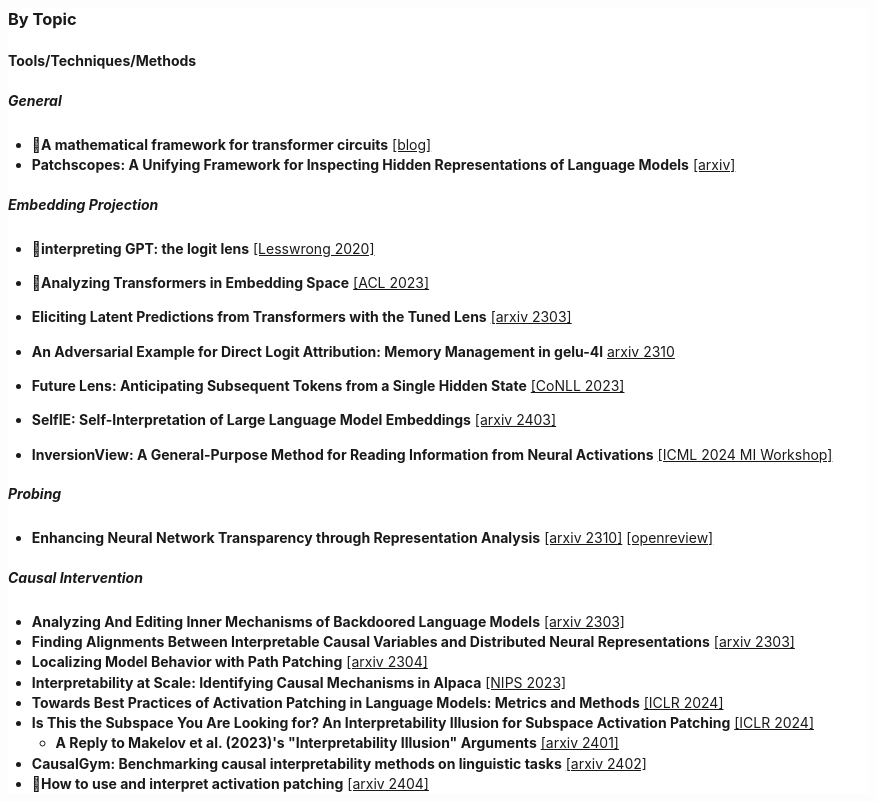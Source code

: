### By Topic

#### Tools/Techniques/Methods

##### General

* 🌟**A mathematical framework for transformer circuits** [[blog]](https://transformer-circuits.pub/2021/framework/index.html)
* **Patchscopes: A Unifying Framework for Inspecting Hidden Representations of Language Models** [[arxiv]](http://arxiv.org/abs/2401.06102)

##### Embedding Projection

* **🌟interpreting GPT: the logit lens** [[Lesswrong 2020]](https://www.lesswrong.com/posts/AcKRB8wDpdaN6v6ru/interpreting-gpt-the-logit-lens)

* **🌟Analyzing Transformers in Embedding Space** [[ACL 2023]](https://aclanthology.org/2023.acl-long.893)
* **Eliciting Latent Predictions from Transformers with the Tuned Lens** [[arxiv 2303]](https://arxiv.org/abs/2303.08112)
* **An Adversarial Example for Direct Logit Attribution: Memory Management in gelu-4l** [arxiv 2310](http://arxiv.org/abs/2310.07325)
* **Future Lens: Anticipating Subsequent Tokens from a Single Hidden State** [[CoNLL 2023]](https://aclanthology.org/2023.conll-1.37/)
* **SelfIE: Self-Interpretation of Large Language Model Embeddings** [[arxiv 2403]](https://arxiv.org/abs/2403.10949)
* **InversionView: A General-Purpose Method for Reading Information from Neural Activations** [[ICML 2024 MI Workshop]](https://openreview.net/forum?id=P7MW0FahEq)

##### Probing

* **Enhancing Neural Network Transparency through Representation Analysis** [[arxiv 2310]](https://arxiv.org/abs/2310.01405) [[openreview]](https://openreview.net/forum?id=aCgybhcZFi)

##### Causal Intervention

* **Analyzing And Editing Inner Mechanisms of Backdoored Language Models** [[arxiv 2303]](http://arxiv.org/abs/2302.12461)
* **Finding Alignments Between Interpretable Causal Variables and Distributed Neural Representations** [[arxiv 2303]](https://arxiv.org/abs/2303.02536)
* **Localizing Model Behavior with Path Patching** [[arxiv 2304]](https://arxiv.org/abs/2304.05969)
* **Interpretability at Scale: Identifying Causal Mechanisms in Alpaca** [[NIPS 2023]](https://proceedings.neurips.cc/paper_files/paper/2023/hash/f6a8b109d4d4fd64c75e94aaf85d9697-Abstract-Conference.html)
* **Towards Best Practices of Activation Patching in Language Models: Metrics and Methods** [[ICLR 2024]](https://openreview.net/forum?id=Hf17y6u9BC)
* **Is This the Subspace You Are Looking for? An Interpretability Illusion for Subspace Activation Patching** [[ICLR 2024]](https://openreview.net/forum?id=Ebt7JgMHv1)
  * **A Reply to Makelov et al. (2023)'s "Interpretability Illusion" Arguments** [[arxiv 2401]](https://arxiv.org/abs/2401.12631)
* **CausalGym: Benchmarking causal interpretability methods on linguistic tasks** [[arxiv 2402]](http://arxiv.org/abs/2402.12560)
* **🌟How to use and interpret activation patching** [[arxiv 2404]](http://arxiv.org/abs/2404.15255)
